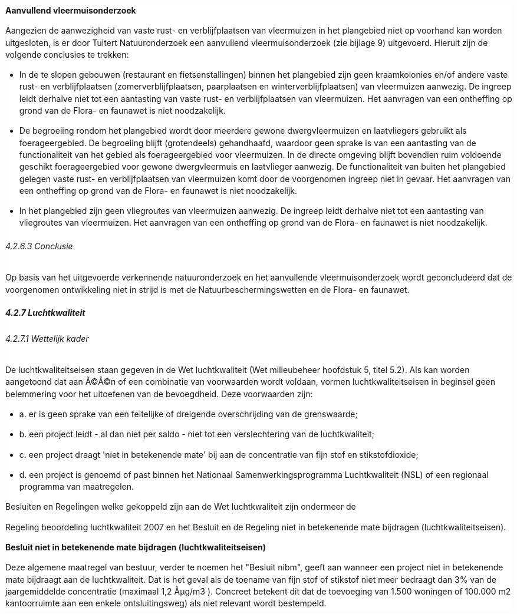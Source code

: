 **Aanvullend vleermuisonderzoek**

Aangezien de aanwezigheid van vaste rust\- en verblijfplaatsen van vleermuizen in het plangebied niet op voorhand kan worden uitgesloten, is er door Tuitert Natuuronderzoek een aanvullend vleermuisonderzoek (zie bijlage 9) uitgevoerd. Hieruit zijn de volgende conclusies te trekken:

* In de te slopen gebouwen (restaurant en fietsenstallingen) binnen het plangebied zijn geen kraamkolonies en/of andere vaste rust\- en verblijfplaatsen (zomerverblijfplaatsen, paarplaatsen en winterverblijfplaatsen) van vleermuizen aanwezig. De ingreep leidt derhalve niet tot een aantasting van vaste rust\- en verblijfplaatsen van vleermuizen. Het aanvragen van een ontheffing op grond van de Flora\- en faunawet is niet noodzakelijk.

* De begroeiing rondom het plangebied wordt door meerdere gewone dwergvleermuizen en laatvliegers gebruikt als foerageergebied. De begroeiing blijft (grotendeels) gehandhaafd, waardoor geen sprake is van een aantasting van de functionaliteit van het gebied als foerageergebied voor vleermuizen. In de directe omgeving blijft bovendien ruim voldoende geschikt foerageergebied voor gewone dwergvleermuis en laatvlieger aanwezig. De functionaliteit van buiten het plangebied gelegen vaste rust\- en verblijfplaatsen van vleermuizen komt door de voorgenomen ingreep niet in gevaar. Het aanvragen van een ontheffing op grond van de Flora\- en faunawet is niet noodzakelijk.

* In het plangebied zijn geen vliegroutes van vleermuizen aanwezig. De ingreep leidt derhalve niet tot een aantasting van vliegroutes van vleermuizen. Het aanvragen van een ontheffing op grond van de Flora\- en faunawet is niet noodzakelijk.

###### 4\.2\.6\.3 Conclusie

Op basis van het uitgevoerde verkennende natuuronderzoek en het aanvullende vleermuisonderzoek wordt geconcludeerd dat de voorgenomen ontwikkeling niet in strijd is met de Natuurbeschermingswetten en de Flora\- en faunawet.

##### 4\.2\.7 Luchtkwaliteit

###### 4\.2\.7\.1 Wettelijk kader

De luchtkwaliteitseisen staan gegeven in de Wet luchtkwaliteit (Wet milieubeheer hoofdstuk 5, titel 5\.2\). Als kan worden aangetoond dat aan Ã©Ã©n of een combinatie van voorwaarden wordt voldaan, vormen luchtkwaliteitseisen in beginsel geen belemmering voor het uitoefenen van de bevoegdheid. Deze voorwaarden zijn:

* a. er is geen sprake van een feitelijke of dreigende overschrijding van de grenswaarde;

* b. een project leidt \- al dan niet per saldo \- niet tot een verslechtering van de luchtkwaliteit;

* c. een project draagt 'niet in betekenende mate' bij aan de concentratie van fijn stof en stikstofdioxide;

* d. een project is genoemd of past binnen het Nationaal Samenwerkingsprogramma Luchtkwaliteit (NSL) of een regionaal programma van maatregelen.

Besluiten en Regelingen welke gekoppeld zijn aan de Wet luchtkwaliteit zijn ondermeer de

Regeling beoordeling luchtkwaliteit 2007 en het Besluit en de Regeling niet in betekenende mate bijdragen (luchtkwaliteitseisen).

**Besluit niet in betekenende mate bijdragen (luchtkwaliteitseisen)**

Deze algemene maatregel van bestuur, verder te noemen het "Besluit nibm", geeft aan wanneer een project niet in betekenende mate bijdraagt aan de luchtkwaliteit. Dat is het geval als de toename van fijn stof of stikstof niet meer bedraagt dan 3% van de jaargemiddelde concentratie (maximaal 1,2 Âµg/m3 ). Concreet betekent dit dat de toevoeging van 1\.500 woningen of 100\.000 m2 kantoorruimte aan een enkele ontsluitingsweg) als niet relevant wordt bestempeld.
